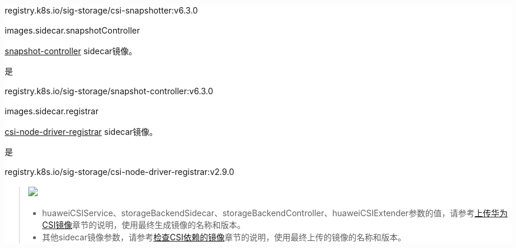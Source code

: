 <td class="cellrowborder" valign="top" width="39.94%" headers="mcps1.2.5.1.4 "><p id="zh-cn_topic_0000001324610777_p1033755713457"><a name="zh-cn_topic_0000001324610777_p1033755713457"></a><a name="zh-cn_topic_0000001324610777_p1033755713457"></a>registry.k8s.io/sig-storage/csi-snapshotter:v6.3.0</p>
</td>
</tr>
<tr id="row196140122014"><td class="cellrowborder" valign="top" width="25%" headers="mcps1.2.5.1.1 "><p id="zh-cn_topic_0000001324610777_p10337557174514"><a name="zh-cn_topic_0000001324610777_p10337557174514"></a><a name="zh-cn_topic_0000001324610777_p10337557174514"></a>images.sidecar.snapshotController</p>
</td>
<td class="cellrowborder" valign="top" width="29.17%" headers="mcps1.2.5.1.2 "><p id="zh-cn_topic_0000001324610777_p163372057164518"><a name="zh-cn_topic_0000001324610777_p163372057164518"></a><a name="zh-cn_topic_0000001324610777_p163372057164518"></a><a href="https://kubernetes-csi.github.io/docs/snapshot-controller.html" target="_blank" rel="noopener noreferrer">snapshot-controller</a> sidecar镜像。</p>
</td>
<td class="cellrowborder" valign="top" width="5.89%" headers="mcps1.2.5.1.3 "><p id="zh-cn_topic_0000001324610777_p10337457134511"><a name="zh-cn_topic_0000001324610777_p10337457134511"></a><a name="zh-cn_topic_0000001324610777_p10337457134511"></a>是</p>
</td>
<td class="cellrowborder" valign="top" width="39.94%" headers="mcps1.2.5.1.4 "><p id="zh-cn_topic_0000001324610777_p0337195724520"><a name="zh-cn_topic_0000001324610777_p0337195724520"></a><a name="zh-cn_topic_0000001324610777_p0337195724520"></a>registry.k8s.io/sig-storage/snapshot-controller:v6.3.0</p>
</td>
</tr>
<tr id="row84580467201"><td class="cellrowborder" valign="top" width="25%" headers="mcps1.2.5.1.1 "><p id="zh-cn_topic_0000001324610777_p10337165714454"><a name="zh-cn_topic_0000001324610777_p10337165714454"></a><a name="zh-cn_topic_0000001324610777_p10337165714454"></a>images.sidecar.registrar</p>
</td>
<td class="cellrowborder" valign="top" width="29.17%" headers="mcps1.2.5.1.2 "><p id="zh-cn_topic_0000001324610777_p153371957164512"><a name="zh-cn_topic_0000001324610777_p153371957164512"></a><a name="zh-cn_topic_0000001324610777_p153371957164512"></a><a href="https://kubernetes-csi.github.io/docs/node-driver-registrar.html" target="_blank" rel="noopener noreferrer">csi-node-driver-registrar</a> sidecar镜像。</p>
</td>
<td class="cellrowborder" valign="top" width="5.89%" headers="mcps1.2.5.1.3 "><p id="zh-cn_topic_0000001324610777_p83371057164510"><a name="zh-cn_topic_0000001324610777_p83371057164510"></a><a name="zh-cn_topic_0000001324610777_p83371057164510"></a>是</p>
</td>
<td class="cellrowborder" valign="top" width="39.94%" headers="mcps1.2.5.1.4 "><p id="zh-cn_topic_0000001324610777_p1833711578459"><a name="zh-cn_topic_0000001324610777_p1833711578459"></a><a name="zh-cn_topic_0000001324610777_p1833711578459"></a>registry.k8s.io/sig-storage/csi-node-driver-registrar:v2.9.0</p>
</td>
</tr>
</tbody>
</table>

>![](/css-docs/public_sys-resources/zh-cn/icon-notice.gif)  
>-   huaweiCSIService、storageBackendSidecar、storageBackendController、huaweiCSIExtender参数的值，请参考[上传华为CSI镜像](/docs/installation-and-deployment/installation-preparations/uploading-a-huawei-csi-image)章节的说明，使用最终生成镜像的名称和版本。
>-   其他sidecar镜像参数，请参考[检查CSI依赖的镜像](/docs/installation-and-deployment/installation-preparations/checking-the-images-on-which-csi-depends)章节的说明，使用最终上传的镜像的名称和版本。
